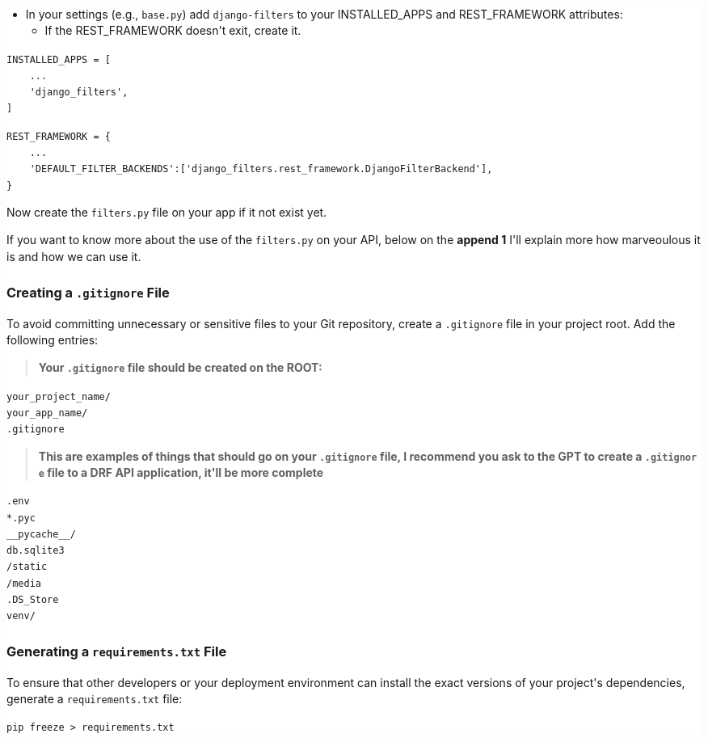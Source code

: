 - In your settings (e.g., `base.py`) add `django-filters` to your INSTALLED_APPS and REST_FRAMEWORK  attributes:
	- If the REST_FRAMEWORK  doesn't exit, create it.

```
INSTALLED_APPS = [
    ...
    'django_filters',
]
```

```
REST_FRAMEWORK = {
    ...
    'DEFAULT_FILTER_BACKENDS':['django_filters.rest_framework.DjangoFilterBackend'],
}

```

Now create the `filters.py` file on your app if it not exist yet.

If you want to know more about the use of the `filters.py` on your API, below on the **append 1** I'll explain more how marveoulous it is and how we can use it.

### Creating a `.gitignore` File

To avoid committing unnecessary or sensitive files to your Git repository, create a `.gitignore` file in your project root. Add the following entries:

> **Your `.gitignore` file should be created on the ROOT:**
```
your_project_name/
your_app_name/
.gitignore
```

> **This are examples of things that should go on your `.gitignore` file, I recommend you ask to the GPT to create a `.gitignore` file to a DRF API application, it'll be more complete**
```
.env
*.pyc
__pycache__/
db.sqlite3
/static
/media
.DS_Store
venv/
```

### Generating a `requirements.txt` File

To ensure that other developers or your deployment environment can install the exact versions of your project's dependencies, generate a `requirements.txt` file:

```
pip freeze > requirements.txt
```
